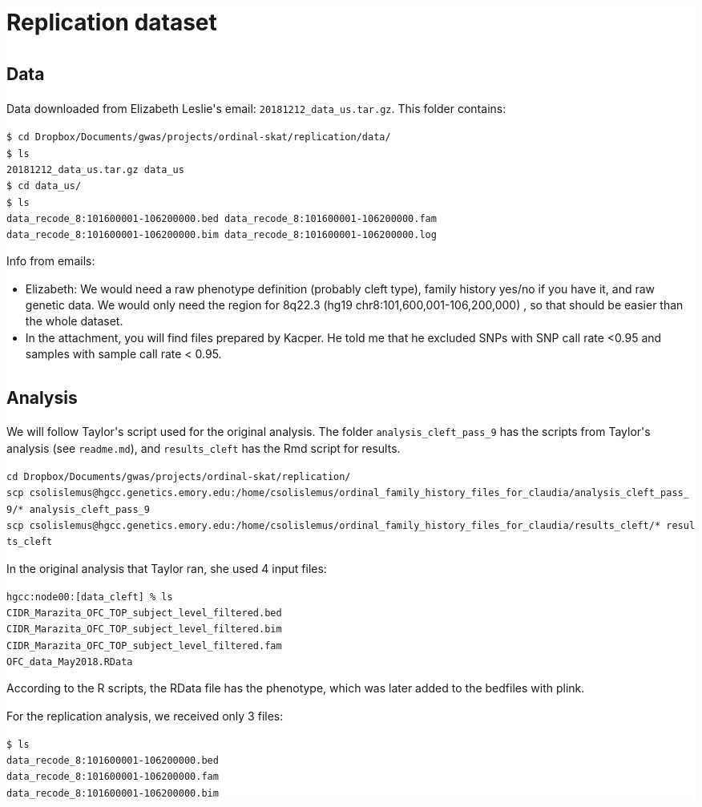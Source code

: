 # Replication dataset

## Data

Data downloaded from Elizabeth Leslie's email: `20181212_data_us.tar.gz`. This folder contains:
```shell
$ cd Dropbox/Documents/gwas/projects/ordinal-skat/replication/data/
$ ls
20181212_data_us.tar.gz data_us
$ cd data_us/
$ ls
data_recode_8:101600001-106200000.bed data_recode_8:101600001-106200000.fam
data_recode_8:101600001-106200000.bim data_recode_8:101600001-106200000.log
```

Info from emails:
- Elizabeth: We would need a raw phenotype definition (probably cleft type), family history yes/no if you have it, and raw genetic data. We would only need the region for 8q22.3 (hg19 chr8:101,600,001-106,200,000) , so that should be easier than the whole dataset.
- In the attachment, you will find files prepared by Kacper. He told me that he excluded SNPs with SNP call rate <0.95 and samples with sample call rate < 0.95.


## Analysis

We will follow Taylor's script used for the original analysis.
The folder `analysis_cleft_pass_9` has the scripts from Taylor's analysis (see `readme.md`), and `results_cleft` has the Rmd script for results.

```shell
cd Dropbox/Documents/gwas/projects/ordinal-skat/replication/
scp csolislemus@hgcc.genetics.emory.edu:/home/csolislemus/ordinal_family_history_files_for_claudia/analysis_cleft_pass_9/* analysis_cleft_pass_9
scp csolislemus@hgcc.genetics.emory.edu:/home/csolislemus/ordinal_family_history_files_for_claudia/results_cleft/* results_cleft
```

In the original analysis that Taylor ran, she used 4 input files:
```shell
hgcc:node00:[data_cleft] % ls
CIDR_Marazita_OFC_TOP_subject_level_filtered.bed
CIDR_Marazita_OFC_TOP_subject_level_filtered.bim
CIDR_Marazita_OFC_TOP_subject_level_filtered.fam
OFC_data_May2018.RData
```
According to the R scripts, the RData file has the phenotype, which was later added to the bedfiles with plink.

For the replication analysis, we received only 3 files:
```shell
$ ls
data_recode_8:101600001-106200000.bed 
data_recode_8:101600001-106200000.fam
data_recode_8:101600001-106200000.bim 
```
